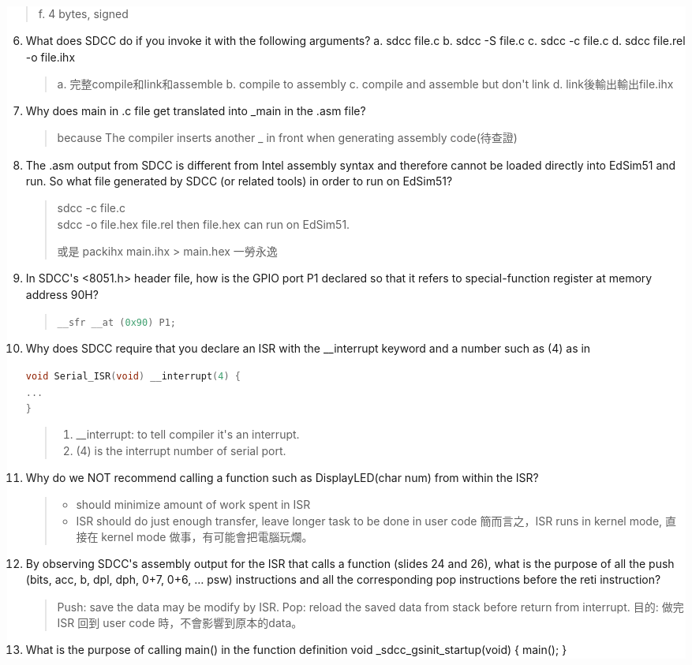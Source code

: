    > f. 4 bytes, signed

6. What does SDCC do if you invoke it with the following arguments?
   a. sdcc file.c
   b. sdcc -S file.c
   c. sdcc -c file.c
   d. sdcc file.rel -o file.ihx
   > a. 完整compile和link和assemble
   > b. compile to assembly
   > c. compile and assemble but don't link
   > d. link後輸出輸出file.ihx

7. Why does main in .c file get translated into _main in the .asm file?
	> because The compiler inserts another _ in front when generating assembly code(待查證)

8. The .asm output from SDCC is different from Intel assembly syntax and therefore
   cannot be loaded directly into EdSim51 and run. So what file generated by SDCC (or
   related tools) in order to run on EdSim51?
    > sdcc	-c	file.c	
    > sdcc	-o	file.hex file.rel
    > then file.hex can run on EdSim51.
    >   
	> 或是 packihx main.ihx > main.hex 一勞永逸


9. In SDCC's <8051.h> header file, how is the GPIO port P1 declared so that it refers
   to special-function register at memory address 90H?
    > ```cpp
    > __sfr __at (0x90) P1;
    > ```

10. Why does SDCC require that you declare an ISR with the __interrupt keyword
    and a number such as (4) as in
    ```cpp
    void Serial_ISR(void) __interrupt(4) {
    ...
    }
    ```
    > 1. __interrupt: to tell compiler it's an interrupt. 
    > 2. $(4)$ is the interrupt number of serial port.

11. Why do we NOT recommend calling a function such as DisplayLED(char num)
    from within the ISR?
    > + should minimize amount of work spent in ISR
    > + ISR should do just enough transfer, leave longer task to be done in user code
    > 簡而言之，ISR runs in kernel mode, 直接在 kernel mode 做事，有可能會把電腦玩爛。

12. By observing SDCC's assembly output for the ISR that calls a function (slides 24 and
    26), what is the purpose of all the push (bits, acc, b, dpl, dph, 0+7, 0+6, … psw)
    instructions and all the corresponding pop instructions before the reti instruction?
    > Push: save the data may be modify by ISR.
    > Pop: reload the saved data from stack before return from interrupt.
    > 目的: 做完 ISR 回到 user code 時，不會影響到原本的data。

13. What is the purpose of calling main() in the function definition
    void _sdcc_gsinit_startup(void) { main(); }
    